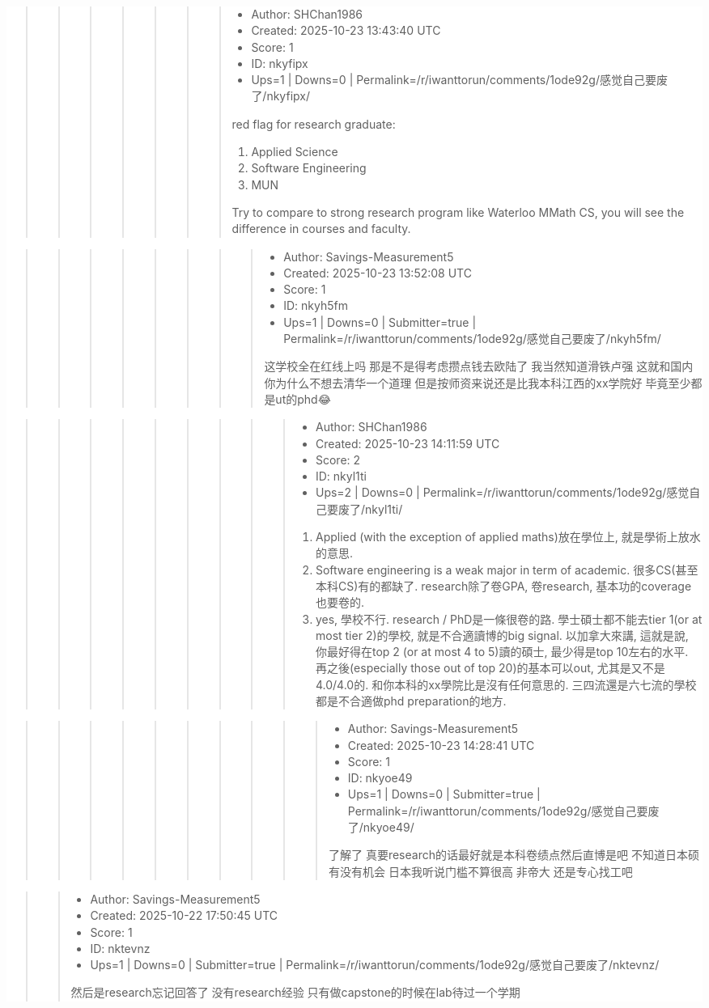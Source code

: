 >>>>>>> - Author: SHChan1986
>>>>>>> - Created: 2025-10-23 13:43:40 UTC
>>>>>>> - Score: 1
>>>>>>> - ID: nkyfipx
>>>>>>> - Ups=1 | Downs=0 | Permalink=/r/iwanttorun/comments/1ode92g/感觉自己要废了/nkyfipx/
>>>>>>>
>>>>>>> red flag for research graduate:
>>>>>>> 
>>>>>>> 1. Applied Science
>>>>>>> 2. Software Engineering
>>>>>>> 3. MUN
>>>>>>> 
>>>>>>> Try to compare to strong research program like Waterloo MMath CS, you will see the difference in courses and faculty.

>>>>>>>> - Author: Savings-Measurement5
>>>>>>>> - Created: 2025-10-23 13:52:08 UTC
>>>>>>>> - Score: 1
>>>>>>>> - ID: nkyh5fm
>>>>>>>> - Ups=1 | Downs=0 | Submitter=true | Permalink=/r/iwanttorun/comments/1ode92g/感觉自己要废了/nkyh5fm/
>>>>>>>>
>>>>>>>> 这学校全在红线上吗 那是不是得考虑攒点钱去欧陆了 
>>>>>>>> 我当然知道滑铁卢强 这就和国内你为什么不想去清华一个道理  但是按师资来说还是比我本科江西的xx学院好 毕竟至少都是ut的phd😂

>>>>>>>>> - Author: SHChan1986
>>>>>>>>> - Created: 2025-10-23 14:11:59 UTC
>>>>>>>>> - Score: 2
>>>>>>>>> - ID: nkyl1ti
>>>>>>>>> - Ups=2 | Downs=0 | Permalink=/r/iwanttorun/comments/1ode92g/感觉自己要废了/nkyl1ti/
>>>>>>>>>
>>>>>>>>> 1. Applied (with the exception of applied maths)放在學位上, 就是學術上放水的意思.
>>>>>>>>> 2. Software engineering is a weak major in term of academic. 很多CS(甚至本科CS)有的都缺了. research除了卷GPA, 卷research, 基本功的coverage也要卷的.
>>>>>>>>> 3. yes, 學校不行. research / PhD是一條很卷的路. 學士碩士都不能去tier 1(or at most tier 2)的學校, 就是不合適讀博的big signal. 以加拿大來講, 這就是說, 你最好得在top 2 (or at most 4 to 5)讀的碩士, 最少得是top 10左右的水平. 再之後(especially those out of top 20)的基本可以out, 尤其是又不是4.0/4.0的. 和你本科的xx學院比是沒有任何意思的. 三四流還是六七流的學校都是不合適做phd preparation的地方.

>>>>>>>>>> - Author: Savings-Measurement5
>>>>>>>>>> - Created: 2025-10-23 14:28:41 UTC
>>>>>>>>>> - Score: 1
>>>>>>>>>> - ID: nkyoe49
>>>>>>>>>> - Ups=1 | Downs=0 | Submitter=true | Permalink=/r/iwanttorun/comments/1ode92g/感觉自己要废了/nkyoe49/
>>>>>>>>>>
>>>>>>>>>> 了解了 真要research的话最好就是本科卷绩点然后直博是吧 不知道日本硕有没有机会 日本我听说门槛不算很高 非帝大 还是专心找工吧

>> - Author: Savings-Measurement5
>> - Created: 2025-10-22 17:50:45 UTC
>> - Score: 1
>> - ID: nktevnz
>> - Ups=1 | Downs=0 | Submitter=true | Permalink=/r/iwanttorun/comments/1ode92g/感觉自己要废了/nktevnz/
>>
>> 然后是research忘记回答了 没有research经验 只有做capstone的时候在lab待过一个学期
